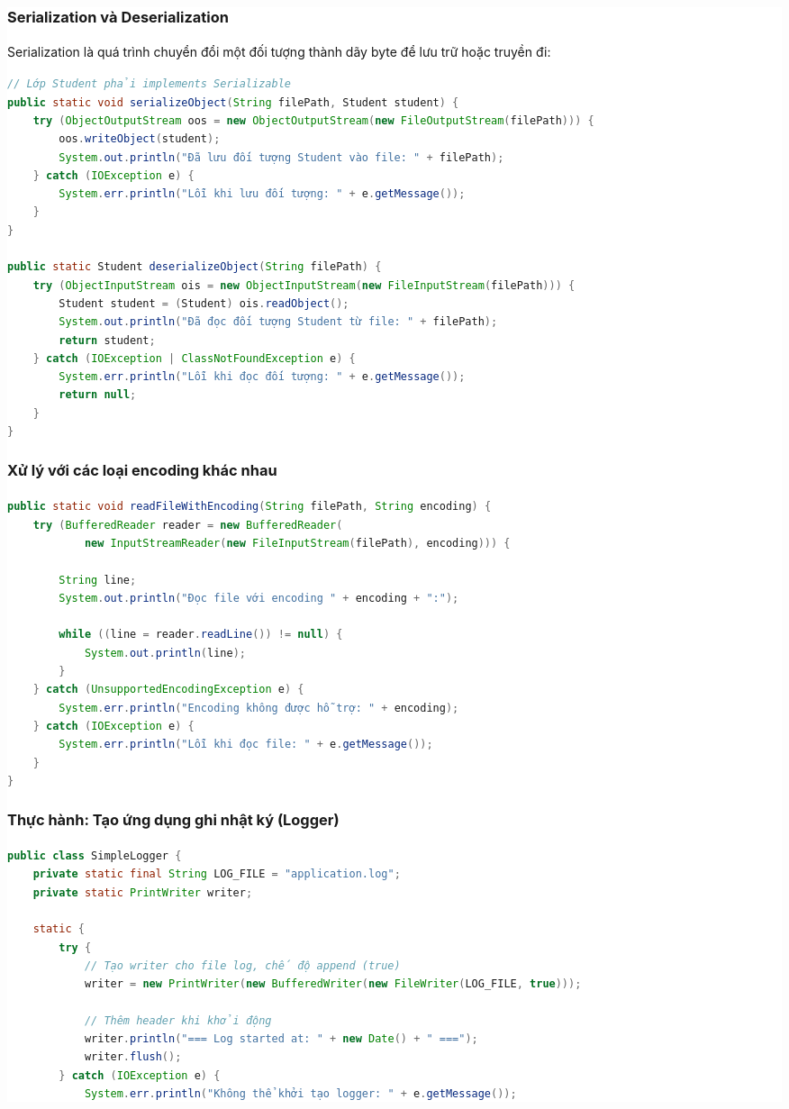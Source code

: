 ### Serialization và Deserialization

Serialization là quá trình chuyển đổi một đối tượng thành dãy byte để lưu trữ hoặc truyền đi:

```java
// Lớp Student phải implements Serializable
public static void serializeObject(String filePath, Student student) {
    try (ObjectOutputStream oos = new ObjectOutputStream(new FileOutputStream(filePath))) {
        oos.writeObject(student);
        System.out.println("Đã lưu đối tượng Student vào file: " + filePath);
    } catch (IOException e) {
        System.err.println("Lỗi khi lưu đối tượng: " + e.getMessage());
    }
}

public static Student deserializeObject(String filePath) {
    try (ObjectInputStream ois = new ObjectInputStream(new FileInputStream(filePath))) {
        Student student = (Student) ois.readObject();
        System.out.println("Đã đọc đối tượng Student từ file: " + filePath);
        return student;
    } catch (IOException | ClassNotFoundException e) {
        System.err.println("Lỗi khi đọc đối tượng: " + e.getMessage());
        return null;
    }
}
```

### Xử lý với các loại encoding khác nhau

```java
public static void readFileWithEncoding(String filePath, String encoding) {
    try (BufferedReader reader = new BufferedReader(
            new InputStreamReader(new FileInputStream(filePath), encoding))) {
        
        String line;
        System.out.println("Đọc file với encoding " + encoding + ":");
        
        while ((line = reader.readLine()) != null) {
            System.out.println(line);
        }
    } catch (UnsupportedEncodingException e) {
        System.err.println("Encoding không được hỗ trợ: " + encoding);
    } catch (IOException e) {
        System.err.println("Lỗi khi đọc file: " + e.getMessage());
    }
}
```

### Thực hành: Tạo ứng dụng ghi nhật ký (Logger)

```java
public class SimpleLogger {
    private static final String LOG_FILE = "application.log";
    private static PrintWriter writer;
    
    static {
        try {
            // Tạo writer cho file log, chế độ append (true)
            writer = new PrintWriter(new BufferedWriter(new FileWriter(LOG_FILE, true)));
            
            // Thêm header khi khởi động
            writer.println("=== Log started at: " + new Date() + " ===");
            writer.flush();
        } catch (IOException e) {
            System.err.println("Không thể khởi tạo logger: " + e.getMessage());
```